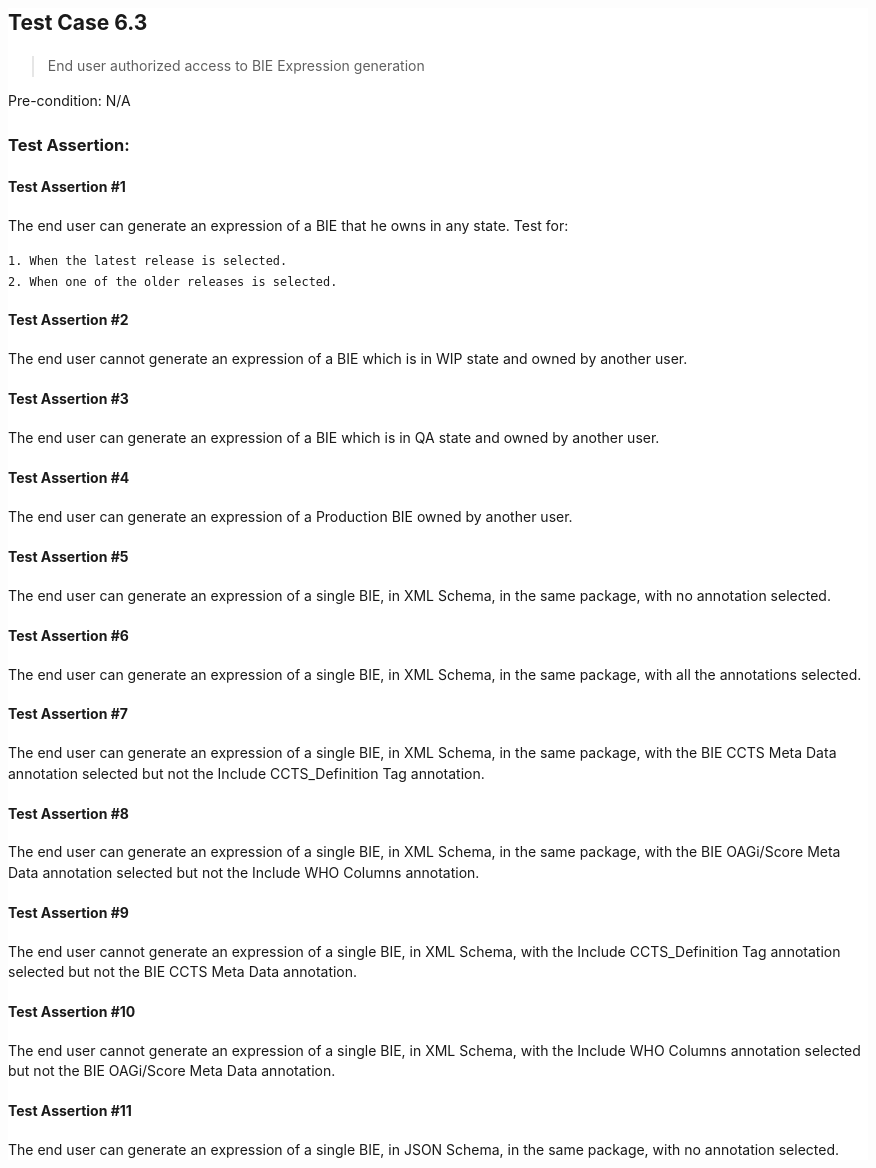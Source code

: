 ## Test Case 6.3

> End user authorized access to BIE Expression generation

Pre-condition: N/A

### Test Assertion:

#### Test Assertion #1
The end user can generate an expression of a BIE that he owns in any state. Test for:

	1. When the latest release is selected.
	2. When one of the older releases is selected.

#### Test Assertion #2
The end user cannot generate an expression of a BIE which is in WIP state and owned by another user.

#### Test Assertion #3
The end user can generate an expression of a BIE which is in QA state and owned by another user.

#### Test Assertion #4
The end user can generate an expression of a Production BIE owned by another user.

#### Test Assertion #5
The end user can generate an expression of a single BIE, in XML Schema, in the same package, with no annotation selected.

#### Test Assertion #6
The end user can generate an expression of a single BIE, in XML Schema, in the same package, with all the annotations selected.

#### Test Assertion #7
The end user can generate an expression of a single BIE, in XML Schema, in the same package, with the BIE CCTS Meta Data annotation selected but not the Include CCTS_Definition Tag annotation.

#### Test Assertion #8
The end user can generate an expression of a single BIE, in XML Schema, in the same package, with the BIE OAGi/Score Meta Data annotation selected but not the Include WHO Columns annotation.

#### Test Assertion #9
The end user cannot generate an expression of a single BIE, in XML Schema, with the Include CCTS_Definition Tag annotation selected but not the BIE CCTS Meta Data annotation.

#### Test Assertion #10
The end user cannot generate an expression of a single BIE, in XML Schema, with the Include WHO Columns annotation selected but not the BIE OAGi/Score Meta Data annotation.

#### Test Assertion #11
The end user can generate an expression of a single BIE, in JSON Schema, in the same package, with no annotation selected.
